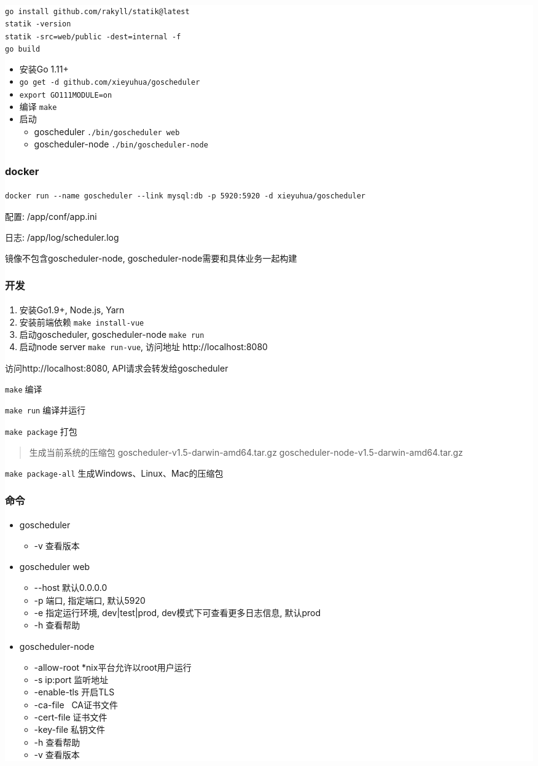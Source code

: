 ```
go install github.com/rakyll/statik@latest
statik -version
statik -src=web/public -dest=internal -f
go build
```

- 安装Go 1.11+
- `go get -d github.com/xieyuhua/goscheduler`
- `export GO111MODULE=on`
- 编译 `make`
- 启动
    * goscheduler `./bin/goscheduler web`
    * goscheduler-node `./bin/goscheduler-node`


### docker

```shell
docker run --name goscheduler --link mysql:db -p 5920:5920 -d xieyuhua/goscheduler
```

配置: /app/conf/app.ini

日志: /app/log/scheduler.log

镜像不包含goscheduler-node, goscheduler-node需要和具体业务一起构建


### 开发

1. 安装Go1.9+, Node.js, Yarn
2. 安装前端依赖 `make install-vue`
3. 启动goscheduler, goscheduler-node `make run`
4. 启动node server `make run-vue`, 访问地址 http://localhost:8080

访问http://localhost:8080, API请求会转发给goscheduler

`make` 编译

`make run` 编译并运行

`make package` 打包
> 生成当前系统的压缩包 goscheduler-v1.5-darwin-amd64.tar.gz goscheduler-node-v1.5-darwin-amd64.tar.gz

`make package-all` 生成Windows、Linux、Mac的压缩包

### 命令

* goscheduler
    * -v 查看版本

* goscheduler web
    * --host 默认0.0.0.0
    * -p 端口, 指定端口, 默认5920
    * -e 指定运行环境, dev|test|prod, dev模式下可查看更多日志信息, 默认prod
    * -h 查看帮助
* goscheduler-node
    * -allow-root *nix平台允许以root用户运行
    * -s ip:port 监听地址
    * -enable-tls 开启TLS
    * -ca-file   CA证书文件   
    * -cert-file 证书文件
    * -key-file  私钥文件
    * -h 查看帮助
    * -v 查看版本
